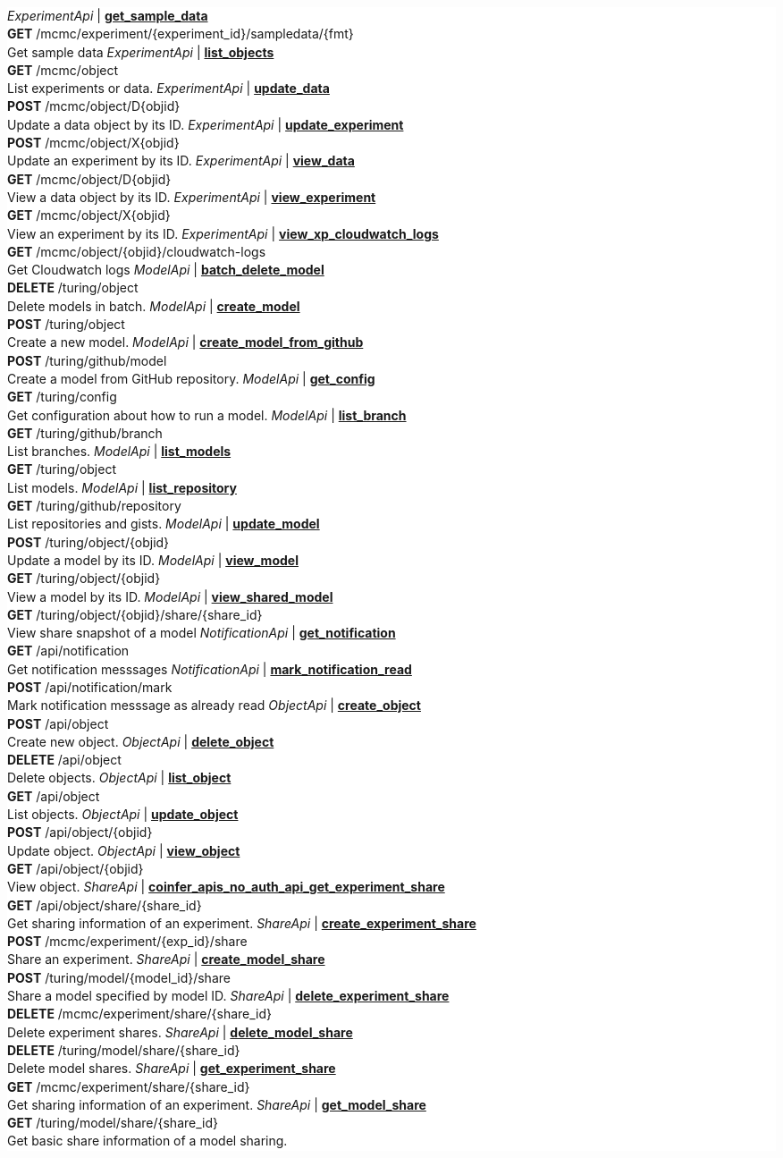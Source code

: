 *ExperimentApi* | [**get_sample_data**](docs/ExperimentApi.md#get_sample_data)<br/>**GET** /mcmc/experiment/{experiment_id}/sampledata/{fmt}<br/>Get sample data
*ExperimentApi* | [**list_objects**](docs/ExperimentApi.md#list_objects)<br/>**GET** /mcmc/object<br/>List experiments or data.
*ExperimentApi* | [**update_data**](docs/ExperimentApi.md#update_data)<br/>**POST** /mcmc/object/D{objid}<br/>Update a data object by its ID.
*ExperimentApi* | [**update_experiment**](docs/ExperimentApi.md#update_experiment)<br/>**POST** /mcmc/object/X{objid}<br/>Update an experiment by its ID.
*ExperimentApi* | [**view_data**](docs/ExperimentApi.md#view_data)<br/>**GET** /mcmc/object/D{objid}<br/>View a data object by its ID.
*ExperimentApi* | [**view_experiment**](docs/ExperimentApi.md#view_experiment)<br/>**GET** /mcmc/object/X{objid}<br/>View an experiment by its ID.
*ExperimentApi* | [**view_xp_cloudwatch_logs**](docs/ExperimentApi.md#view_xp_cloudwatch_logs)<br/>**GET** /mcmc/object/{objid}/cloudwatch-logs<br/>Get Cloudwatch logs
*ModelApi* | [**batch_delete_model**](docs/ModelApi.md#batch_delete_model)<br/>**DELETE** /turing/object<br/>Delete models in batch.
*ModelApi* | [**create_model**](docs/ModelApi.md#create_model)<br/>**POST** /turing/object<br/>Create a new model.
*ModelApi* | [**create_model_from_github**](docs/ModelApi.md#create_model_from_github)<br/>**POST** /turing/github/model<br/>Create a model from GitHub repository.
*ModelApi* | [**get_config**](docs/ModelApi.md#get_config)<br/>**GET** /turing/config<br/>Get configuration about how to run a model.
*ModelApi* | [**list_branch**](docs/ModelApi.md#list_branch)<br/>**GET** /turing/github/branch<br/>List branches.
*ModelApi* | [**list_models**](docs/ModelApi.md#list_models)<br/>**GET** /turing/object<br/>List models.
*ModelApi* | [**list_repository**](docs/ModelApi.md#list_repository)<br/>**GET** /turing/github/repository<br/>List repositories and gists.
*ModelApi* | [**update_model**](docs/ModelApi.md#update_model)<br/>**POST** /turing/object/{objid}<br/>Update a model by its ID.
*ModelApi* | [**view_model**](docs/ModelApi.md#view_model)<br/>**GET** /turing/object/{objid}<br/>View a model by its ID.
*ModelApi* | [**view_shared_model**](docs/ModelApi.md#view_shared_model)<br/>**GET** /turing/object/{objid}/share/{share_id}<br/>View share snapshot of a model
*NotificationApi* | [**get_notification**](docs/NotificationApi.md#get_notification)<br/>**GET** /api/notification<br/>Get notification messsages
*NotificationApi* | [**mark_notification_read**](docs/NotificationApi.md#mark_notification_read)<br/>**POST** /api/notification/mark<br/>Mark notification messsage as already read
*ObjectApi* | [**create_object**](docs/ObjectApi.md#create_object)<br/>**POST** /api/object<br/>Create new object.
*ObjectApi* | [**delete_object**](docs/ObjectApi.md#delete_object)<br/>**DELETE** /api/object<br/>Delete objects.
*ObjectApi* | [**list_object**](docs/ObjectApi.md#list_object)<br/>**GET** /api/object<br/>List objects.
*ObjectApi* | [**update_object**](docs/ObjectApi.md#update_object)<br/>**POST** /api/object/{objid}<br/>Update object.
*ObjectApi* | [**view_object**](docs/ObjectApi.md#view_object)<br/>**GET** /api/object/{objid}<br/>View object.
*ShareApi* | [**coinfer_apis_no_auth_api_get_experiment_share**](docs/ShareApi.md#coinfer_apis_no_auth_api_get_experiment_share)<br/>**GET** /api/object/share/{share_id}<br/>Get sharing information of an experiment.
*ShareApi* | [**create_experiment_share**](docs/ShareApi.md#create_experiment_share)<br/>**POST** /mcmc/experiment/{exp_id}/share<br/>Share an experiment.
*ShareApi* | [**create_model_share**](docs/ShareApi.md#create_model_share)<br/>**POST** /turing/model/{model_id}/share<br/>Share a model specified by model ID.
*ShareApi* | [**delete_experiment_share**](docs/ShareApi.md#delete_experiment_share)<br/>**DELETE** /mcmc/experiment/share/{share_id}<br/>Delete experiment shares.
*ShareApi* | [**delete_model_share**](docs/ShareApi.md#delete_model_share)<br/>**DELETE** /turing/model/share/{share_id}<br/>Delete model shares.
*ShareApi* | [**get_experiment_share**](docs/ShareApi.md#get_experiment_share)<br/>**GET** /mcmc/experiment/share/{share_id}<br/>Get sharing information of an experiment.
*ShareApi* | [**get_model_share**](docs/ShareApi.md#get_model_share)<br/>**GET** /turing/model/share/{share_id}<br/>Get basic share information of a model sharing.
